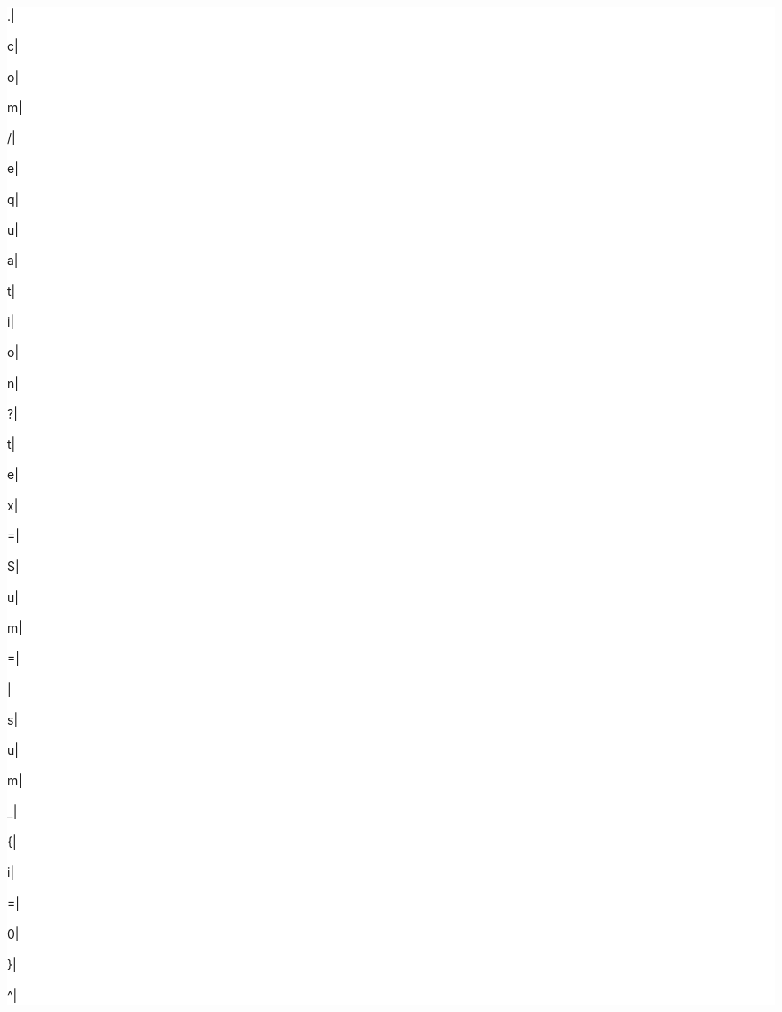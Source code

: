 .|

c|

o|

m|

/|

e|

q|

u|

a|

t|

i|

o|

n|

?|

t|

e|

x|

=|

S|

u|

m|

=|

\|

s|

u|

m|

_|

{|

i|

=|

0|

}|

^|

